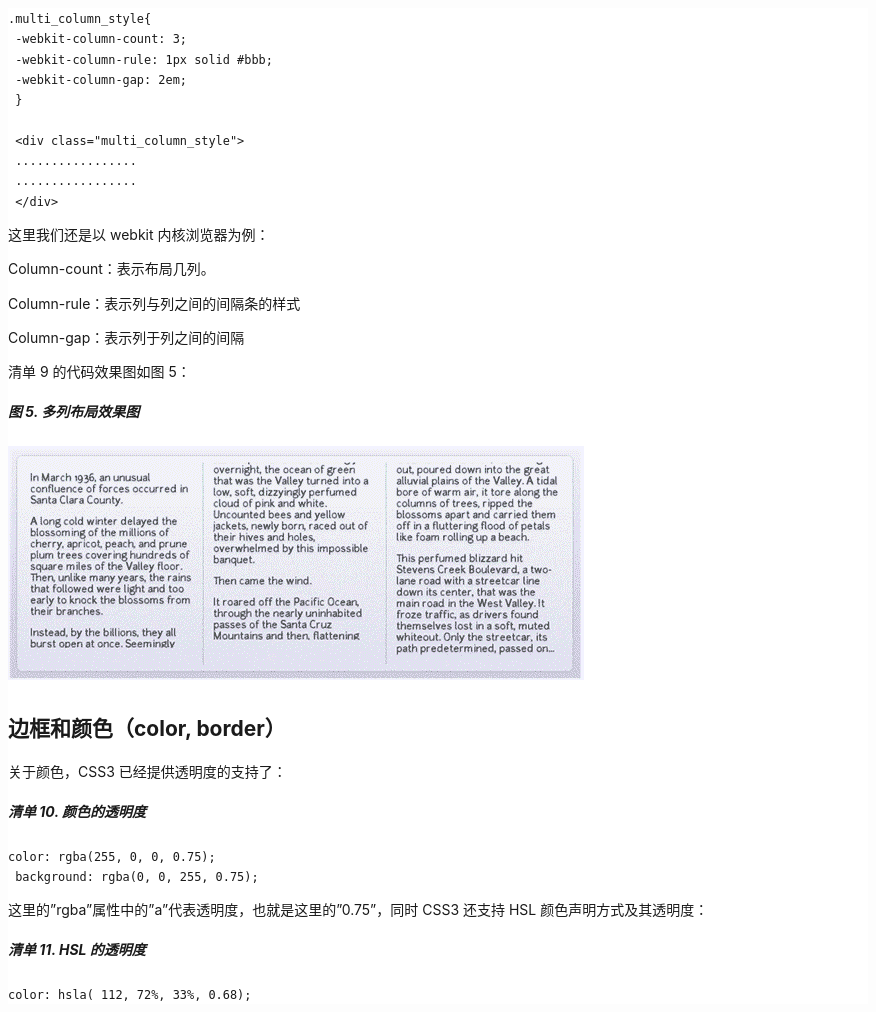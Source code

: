```
.multi_column_style{
 -webkit-column-count: 3;
 -webkit-column-rule: 1px solid #bbb;
 -webkit-column-gap: 2em;
 }

 <div class="multi_column_style">
 .................
 .................
 </div> 
```

这里我们还是以 webkit 内核浏览器为例：

Column-count：表示布局几列。

Column-rule：表示列与列之间的间隔条的样式

Column-gap：表示列于列之间的间隔

清单 9 的代码效果图如图 5：

##### 图 5\. 多列布局效果图

![图 5\. 多列布局效果图](img/f9209c0583b684f122567c8d13a55429.png)

## 边框和颜色（color, border）

关于颜色，CSS3 已经提供透明度的支持了：

##### 清单 10\. 颜色的透明度

```
color: rgba(255, 0, 0, 0.75);
 background: rgba(0, 0, 255, 0.75); 
```

这里的”rgba”属性中的”a”代表透明度，也就是这里的”0.75”，同时 CSS3 还支持 HSL 颜色声明方式及其透明度：

##### 清单 11\. HSL 的透明度

```
color: hsla( 112, 72%, 33%, 0.68); 
```
